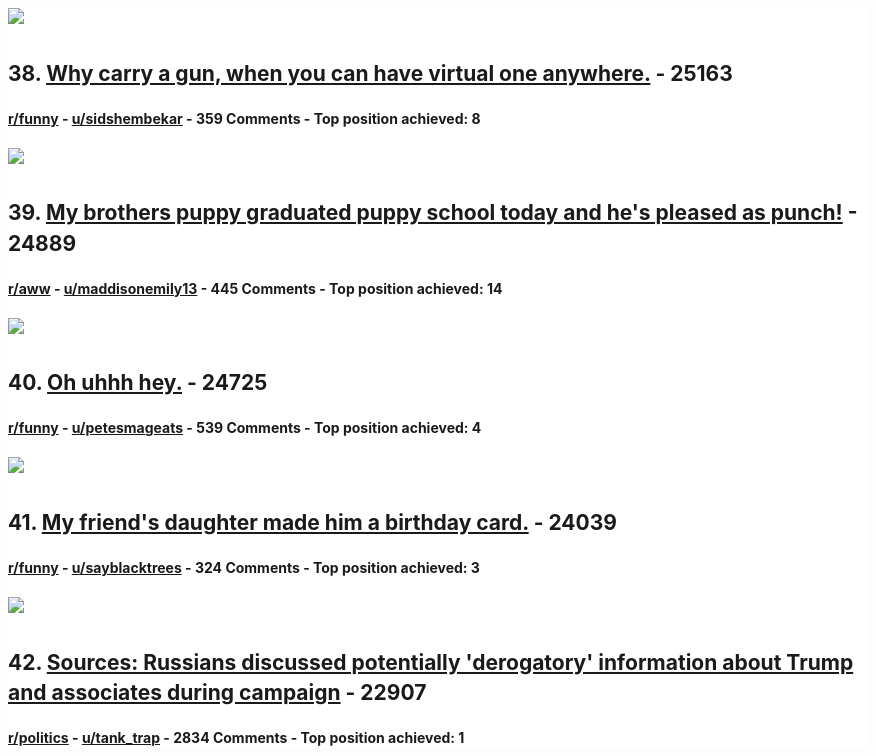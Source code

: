 <a href="https://i.redd.it/v2ui0jupmp0z.jpg"><img src="https://b.thumbs.redditmedia.com/M6l_ii3i0o51E052PW5Mr2UgfpSNMX0lGLUtDyChdcE.jpg"></img></a>

## 38. [Why carry a gun, when you can have virtual one anywhere.](http://reddit.com/r/funny/comments/6e9gaf/why_carry_a_gun_when_you_can_have_virtual_one/) - 25163
#### [r/funny](http://reddit.com/r/funny) - [u/sidshembekar](http://reddit.com/u/sidshembekar) - 359 Comments - Top position achieved: 8

<a href="https://i.redd.it/001skwaoro0z.gif"><img src="https://a.thumbs.redditmedia.com/3uk1Sd4GRnP12r5Wao2nLKc9qmaA7swTHvaPCsJ3uq0.jpg"></img></a>

## 39. [My brothers puppy graduated puppy school today and he's pleased as punch!](http://reddit.com/r/aww/comments/6e6ath/my_brothers_puppy_graduated_puppy_school_today/) - 24889
#### [r/aww](http://reddit.com/r/aww) - [u/maddisonemily13](http://reddit.com/u/maddisonemily13) - 445 Comments - Top position achieved: 14

<a href="https://i.redd.it/xp8luanwwl0z.jpg"><img src="https://b.thumbs.redditmedia.com/-9QyNatoDwiIqoRv2xOaoApHESennZMlrZxg40C8CxA.jpg"></img></a>

## 40. [Oh uhhh hey.](http://reddit.com/r/funny/comments/6e512m/oh_uhhh_hey/) - 24725
#### [r/funny](http://reddit.com/r/funny) - [u/petesmageats](http://reddit.com/u/petesmageats) - 539 Comments - Top position achieved: 4

<a href="https://i.redd.it/swmmh29p9k0z.png"><img src="https://b.thumbs.redditmedia.com/Dn0Tvo1yECcVZjOuNJLxnfS5rwquC-8d3QsnKrWVm1E.jpg"></img></a>

## 41. [My friend's daughter made him a birthday card.](http://reddit.com/r/funny/comments/6e6gpf/my_friends_daughter_made_him_a_birthday_card/) - 24039
#### [r/funny](http://reddit.com/r/funny) - [u/sayblacktrees](http://reddit.com/u/sayblacktrees) - 324 Comments - Top position achieved: 3

<a href="https://i.redd.it/qkftxmjs4m0z.jpg"><img src="https://a.thumbs.redditmedia.com/3jexrXVIQ0nCbp4HQ3GEG2EGn0zsvD5O1GsYxTueII4.jpg"></img></a>

## 42. [Sources: Russians discussed potentially 'derogatory' information about Trump and associates during campaign](http://reddit.com/r/politics/comments/6e6eyi/sources_russians_discussed_potentially_derogatory/) - 22907
#### [r/politics](http://reddit.com/r/politics) - [u/tank_trap](http://reddit.com/u/tank_trap) - 2834 Comments - Top position achieved: 1
